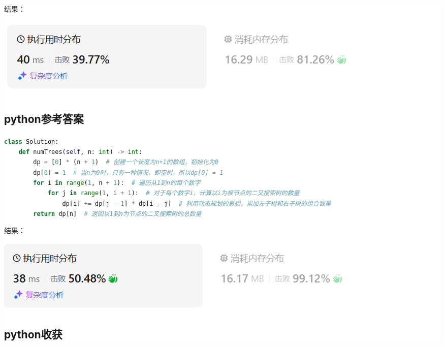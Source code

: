 结果：

![image-20240811104450102](./assets/image-20240811104450102.png)

## python参考答案

```python
class Solution:
    def numTrees(self, n: int) -> int:
        dp = [0] * (n + 1)  # 创建一个长度为n+1的数组，初始化为0
        dp[0] = 1  # 当n为0时，只有一种情况，即空树，所以dp[0] = 1
        for i in range(1, n + 1):  # 遍历从1到n的每个数字
            for j in range(1, i + 1):  # 对于每个数字i，计算以i为根节点的二叉搜索树的数量
                dp[i] += dp[j - 1] * dp[i - j]  # 利用动态规划的思想，累加左子树和右子树的组合数量
        return dp[n]  # 返回以1到n为节点的二叉搜索树的总数量
```

结果：

![image-20240811105232121](./assets/image-20240811105232121.png)

## python收获